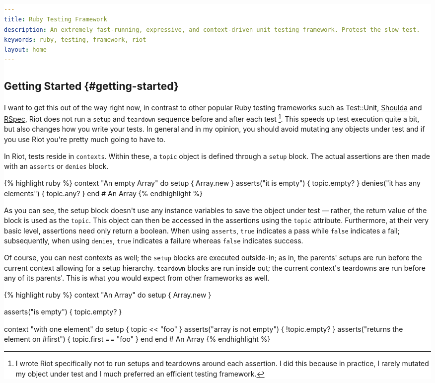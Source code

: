 ```yaml
---
title: Ruby Testing Framework
description: An extremely fast-running, expressive, and context-driven unit testing framework. Protest the slow test.
keywords: ruby, testing, framework, riot
layout: home
---
```




## Getting Started {#getting-started}

I want to get this out of the way right now, in contrast to other popular Ruby testing frameworks such as Test::Unit, [Shoulda](http://github.com/thoughtbot/shoulda) and [RSpec](http://rspec.info/), Riot does not run a `setup` and `teardown` sequence before and after each test [^why]. This speeds up test execution quite a bit, but also changes how you write your tests. In general and in my opinion, you should avoid mutating any objects under test and if you use Riot you're pretty much going to have to.

In Riot, tests reside in `contexts`. Within these, a `topic` object is defined through a `setup` block. The actual assertions are then made with an `asserts` or `denies` block.

{% highlight ruby %}
context "An empty Array" do
  setup { Array.new }
  asserts("it is empty") { topic.empty? }
  denies("it has any elements") { topic.any? }
end # An Array
{% endhighlight %}

As you can see, the setup block doesn't use any instance variables to save the object under test &mdash; rather, the return value of the block is used as the `topic`. This object can then be accessed in the assertions using the `topic` attribute. Furthermore, at their very basic level, assertions need only return a boolean. When using `asserts`, `true` indicates a pass while `false` indicates a fail; subsequently, when using `denies`, `true` indicates a failure whereas `false` indicates success.

Of course, you can nest contexts as well; the `setup` blocks are executed outside-in; as in, the parents' setups are run before the current context allowing for a setup hierarchy. `teardown` blocks are run inside out; the current context's teardowns are run before any of its parents'. This is what you would expect from other frameworks as well.

{% highlight ruby %}
context "An Array" do
  setup { Array.new }

  asserts("is empty") { topic.empty? }

  context "with one element" do
    setup { topic << "foo" }
    asserts("array is not empty") { !topic.empty? }
    asserts("returns the element on #first") { topic.first == "foo" }
  end
end # An Array
{% endhighlight %}


[^why]: I wrote Riot specifically not to run setups and teardowns around each assertion. I did this because in practice, I rarely mutated my object under test and I much preferred an efficient testing framework.